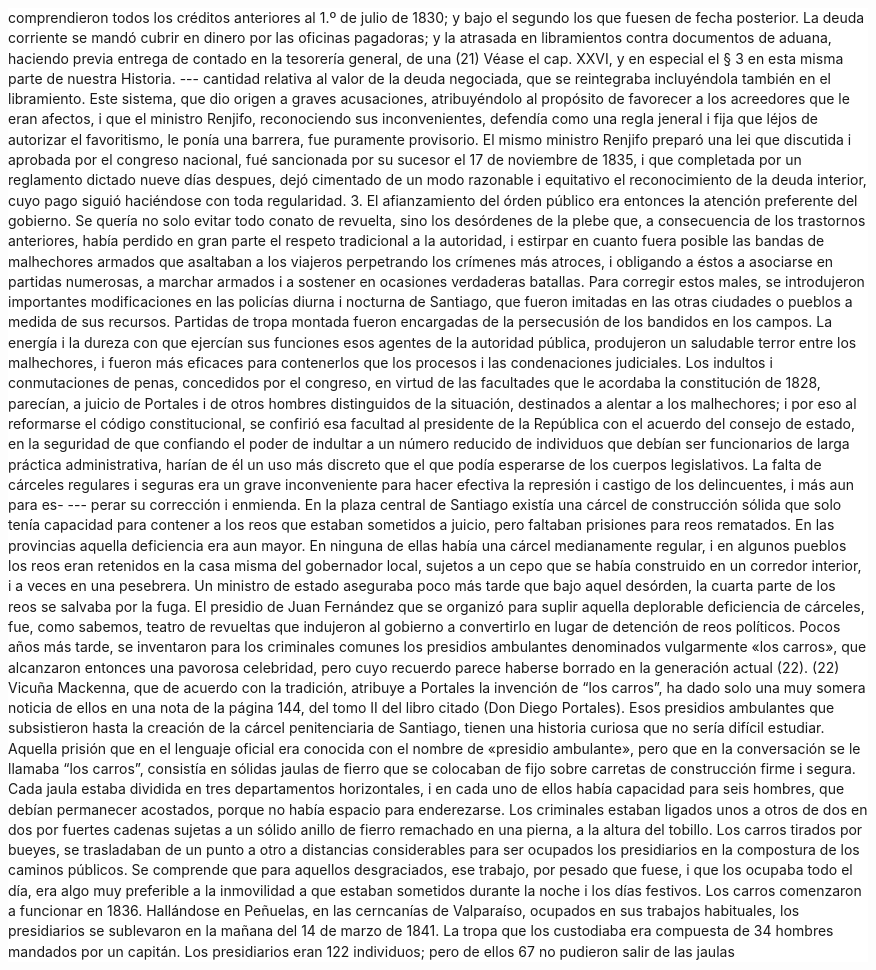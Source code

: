 comprendieron todos los créditos anteriores al 1.º de julio de 1830; y bajo el segundo los que fuesen de fecha posterior. La deuda corriente se mandó cubrir en dinero por las oficinas pagadoras; y la atrasada en libramientos contra documentos de aduana, haciendo previa entrega de contado en la tesorería general, de una (21) Véase el cap. XXVI, y en especial el § 3 en esta misma parte de nuestra Historia. --- cantidad relativa al valor de la deuda negociada, que se reintegraba incluyéndola también en el libramiento. Este sistema, que dio origen a graves acusaciones, atribuyéndolo al propósito de favorecer a los acreedores que le eran afectos, i que el ministro Renjifo, reconociendo sus inconvenientes, defendía como una regla jeneral i fija que léjos de autorizar el favoritismo, le ponía una barrera, fue puramente provisorio. El mismo ministro Renjifo preparó una lei que discutida i aprobada por el congreso nacional, fué sancionada por su sucesor el 17 de noviembre de 1835, i que completada por un reglamento dictado nueve días despues, dejó cimentado de un modo razonable i equitativo el reconocimiento de la deuda interior, cuyo pago siguió haciéndose con toda regularidad. 3. El afianzamiento del órden público era entonces la atención preferente del gobierno. Se quería no solo evitar todo conato de revuelta, sino los desórdenes de la plebe que, a consecuencia de los trastornos anteriores, había perdido en gran parte el respeto tradicional a la autoridad, i estirpar en cuanto fuera posible las bandas de malhechores armados que asaltaban a los viajeros perpetrando los crímenes más atroces, i obligando a éstos a asociarse en partidas numerosas, a marchar armados i a sostener en ocasiones verdaderas batallas. Para corregir estos males, se introdujeron importantes modificaciones en las policías diurna i nocturna de Santiago, que fueron imitadas en las otras ciudades o pueblos a medida de sus recursos. Partidas de tropa montada fueron encargadas de la persecusión de los bandidos en los campos. La energía i la dureza con que ejercían sus funciones esos agentes de la autoridad pública, produjeron un saludable terror entre los malhechores, i fueron más eficaces para contenerlos que los procesos i las condenaciones judiciales. Los indultos i conmutaciones de penas, concedidos por el congreso, en virtud de las facultades que le acordaba la constitución de 1828, parecían, a juicio de Portales i de otros hombres distinguidos de la situación, destinados a alentar a los malhechores; i por eso al reformarse el código constitucional, se confirió esa facultad al presidente de la República con el acuerdo del consejo de estado, en la seguridad de que confiando el poder de indultar a un número reducido de individuos que debían ser funcionarios de larga práctica administrativa, harían de él un uso más discreto que el que podía esperarse de los cuerpos legislativos. La falta de cárceles regulares i seguras era un grave inconveniente para hacer efectiva la represión i castigo de los delincuentes, i más aun para es- --- perar su corrección i enmienda. En la plaza central de Santiago existía una cárcel de construcción sólida que solo tenía capacidad para contener a los reos que estaban sometidos a juicio, pero faltaban prisiones para reos rematados. En las provincias aquella deficiencia era aun mayor. En ninguna de ellas había una cárcel medianamente regular, i en algunos pueblos los reos eran retenidos en la casa misma del gobernador local, sujetos a un cepo que se había construido en un corredor interior, i a veces en una pesebrera. Un ministro de estado aseguraba poco más tarde que bajo aquel desórden, la cuarta parte de los reos se salvaba por la fuga. El presidio de Juan Fernández que se organizó para suplir aquella deplorable deficiencia de cárceles, fue, como sabemos, teatro de revueltas que indujeron al gobierno a convertirlo en lugar de detención de reos políticos. Pocos años más tarde, se inventaron para los criminales comunes los presidios ambulantes denominados vulgarmente «los carros», que alcanzaron entonces una pavorosa celebridad, pero cuyo recuerdo parece haberse borrado en la generación actual (22). (22) Vicuña Mackenna, que de acuerdo con la tradición, atribuye a Portales la invención de “los carros”, ha dado solo una muy somera noticia de ellos en una nota de la página 144, del tomo II del libro citado (Don Diego Portales). Esos presidios ambulantes que subsistieron hasta la creación de la cárcel penitenciaria de Santiago, tienen una historia curiosa que no sería difícil estudiar. Aquella prisión que en el lenguaje oficial era conocida con el nombre de «presidio ambulante», pero que en la conversación se le llamaba “los carros”, consistía en sólidas jaulas de fierro que se colocaban de fijo sobre carretas de construcción firme i segura. Cada jaula estaba dividida en tres departamentos horizontales, i en cada uno de ellos había capacidad para seis hombres, que debían permanecer acostados, porque no había espacio para enderezarse. Los criminales estaban ligados unos a otros de dos en dos por fuertes cadenas sujetas a un sólido anillo de fierro remachado en una pierna, a la altura del tobillo. Los carros tirados por bueyes, se trasladaban de un punto a otro a distancias considerables para ser ocupados los presidiarios en la compostura de los caminos públicos. Se comprende que para aquellos desgraciados, ese trabajo, por pesado que fuese, i que los ocupaba todo el día, era algo muy preferible a la inmovilidad a que estaban sometidos durante la noche i los días festivos. Los carros comenzaron a funcionar en 1836. Hallándose en Peñuelas, en las cerncanías de Valparaíso, ocupados en sus trabajos habituales, los presidiarios se sublevaron en la mañana del 14 de marzo de 1841. La tropa que los custodiaba era compuesta de 34 hombres mandados por un capitán. Los presidiarios eran 122 individuos; pero de ellos 67 no pudieron salir de las jaulas